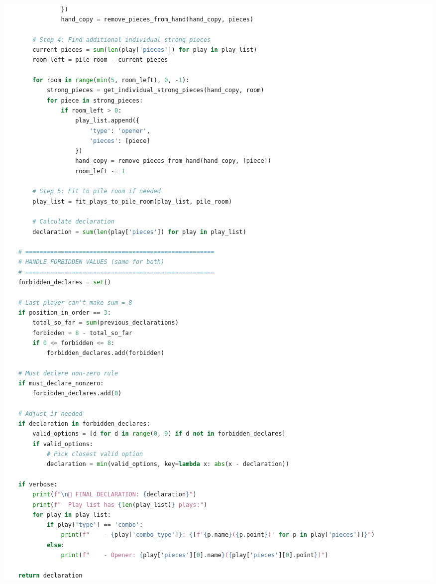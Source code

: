 ```python
                })
                hand_copy = remove_pieces_from_hand(hand_copy, pieces)
        
        # Step 4: Find additional individual strong pieces
        current_pieces = sum(len(play['pieces']) for play in play_list)
        room_left = pile_room - current_pieces
        
        for room in range(min(5, room_left), 0, -1):
            strong_pieces = get_individual_strong_pieces(hand_copy, room)
            for piece in strong_pieces:
                if room_left > 0:
                    play_list.append({
                        'type': 'opener',
                        'pieces': [piece]
                    })
                    hand_copy = remove_pieces_from_hand(hand_copy, [piece])
                    room_left -= 1
        
        # Step 5: Fit to pile room if needed
        play_list = fit_plays_to_pile_room(play_list, pile_room)
        
        # Calculate declaration
        declaration = sum(len(play['pieces']) for play in play_list)
    
    # =====================================================
    # HANDLE FORBIDDEN VALUES (same for both)
    # =====================================================
    forbidden_declares = set()
    
    # Last player can't make sum = 8
    if position_in_order == 3:
        total_so_far = sum(previous_declarations)
        forbidden = 8 - total_so_far
        if 0 <= forbidden <= 8:
            forbidden_declares.add(forbidden)
    
    # Must declare non-zero rule
    if must_declare_nonzero:
        forbidden_declares.add(0)
    
    # Adjust if needed
    if declaration in forbidden_declares:
        valid_options = [d for d in range(0, 9) if d not in forbidden_declares]
        if valid_options:
            # Pick closest valid option
            declaration = min(valid_options, key=lambda x: abs(x - declaration))
    
    if verbose:
        print(f"\n🎯 FINAL DECLARATION: {declaration}")
        print(f"  Play list has {len(play_list)} plays:")
        for play in play_list:
            if play['type'] == 'combo':
                print(f"    - {play['combo_type']}: {[f'{p.name}({p.point})' for p in play['pieces']]}")
            else:
                print(f"    - Opener: {play['pieces'][0].name}({play['pieces'][0].point})")
    
    return declaration
```

